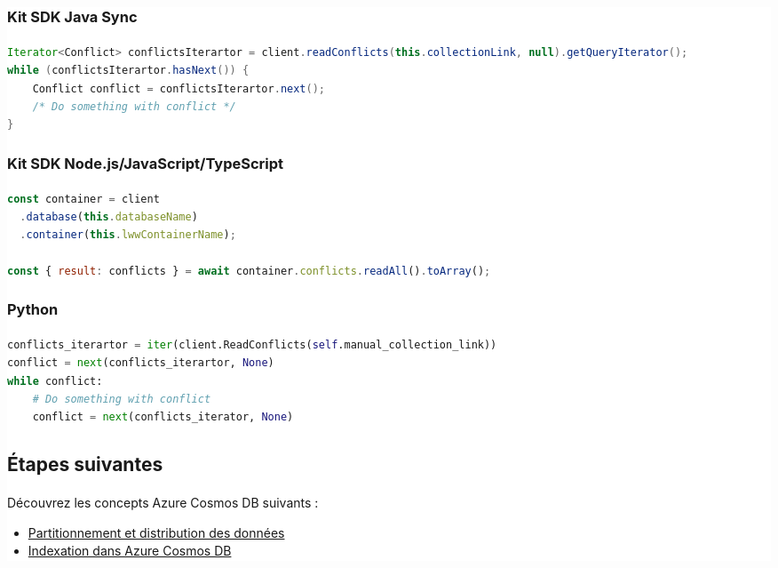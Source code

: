 ### <a id="read-from-conflict-feed-java-sync"></a>Kit SDK Java Sync

```java
Iterator<Conflict> conflictsIterartor = client.readConflicts(this.collectionLink, null).getQueryIterator();
while (conflictsIterartor.hasNext()) {
    Conflict conflict = conflictsIterartor.next();
    /* Do something with conflict */
}
```

### <a id="read-from-conflict-feed-javascript"></a>Kit SDK Node.js/JavaScript/TypeScript

```javascript
const container = client
  .database(this.databaseName)
  .container(this.lwwContainerName);

const { result: conflicts } = await container.conflicts.readAll().toArray();
```

### <a id="read-from-conflict-feed-python"></a>Python

```python
conflicts_iterartor = iter(client.ReadConflicts(self.manual_collection_link))
conflict = next(conflicts_iterartor, None)
while conflict:
    # Do something with conflict
    conflict = next(conflicts_iterator, None)
```

## <a name="next-steps"></a>Étapes suivantes

Découvrez les concepts Azure Cosmos DB suivants :

* [Partitionnement et distribution des données](partition-data.md)
* [Indexation dans Azure Cosmos DB](indexing-policies.md)

